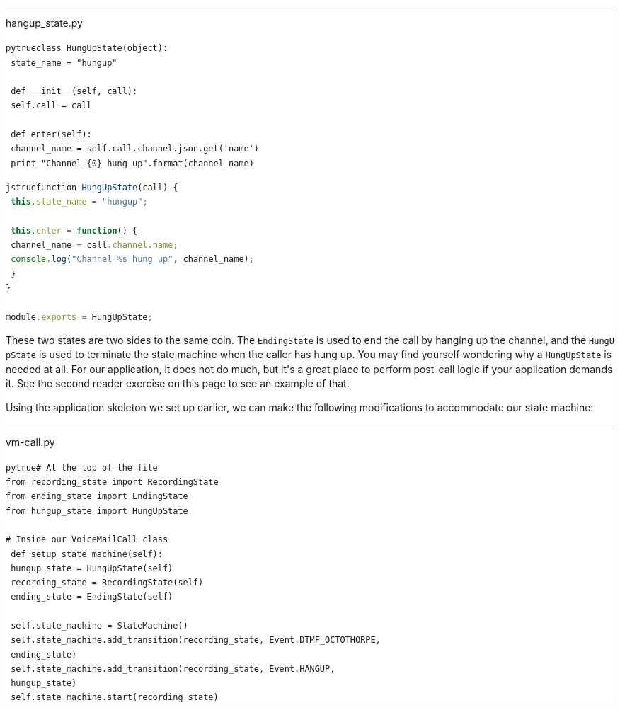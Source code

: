 

---

  
hangup_state.py  

```
pytrueclass HungUpState(object):
 state_name = "hungup"

 def __init__(self, call):
 self.call = call

 def enter(self):
 channel_name = self.call.channel.json.get('name')
 print "Channel {0} hung up".format(channel_name)

```
```javascript title="hungup_state.js" linenums="1"
jstruefunction HungUpState(call) {
 this.state_name = "hungup";

 this.enter = function() {
 channel_name = call.channel.name;
 console.log("Channel %s hung up", channel_name);
 }
}

module.exports = HungUpState;

```

These two states are two sides to the same coin. The `EndingState` is used to end the call by hanging up the channel, and the `HungUpState` is used to terminate the state machine when the caller has hung up. You may find yourself wondering why a `HungUpState` is needed at all. For our application, it does not do much, but it's a great place to perform post-call logic if your application demands it. See the second reader exercise on this page to see an example of that.

Using the application skeleton we set up earlier, we can make the following modifications to accommodate our state machine:




---

  
vm-call.py  

```
pytrue# At the top of the file
from recording_state import RecordingState
from ending_state import EndingState
from hungup_state import HungUpState

# Inside our VoiceMailCall class
 def setup_state_machine(self):
 hungup_state = HungUpState(self)
 recording_state = RecordingState(self)
 ending_state = EndingState(self)

 self.state_machine = StateMachine()
 self.state_machine.add_transition(recording_state, Event.DTMF_OCTOTHORPE,
 ending_state)
 self.state_machine.add_transition(recording_state, Event.HANGUP,
 hungup_state)
 self.state_machine.start(recording_state)

```
```javascript title="vm-call.js" linenums="1"
```